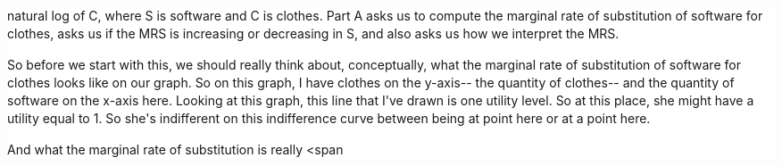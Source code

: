   <span m='55200'>natural</span> <span m='55550'>log</span> <span
  m='55770'>of</span> <span m='55850'>C,</span> <span m='56590'>where</span>
  <span m='56890'>S</span> <span m='57070'>is</span> <span
  m='57200'>software</span> <span m='58350'>and</span> <span m='58570'>C</span>
  <span m='58980'>is</span> <span m='59120'>clothes.</span> <span
  m='60540'>Part</span> <span m='60880'>A</span> <span m='61070'>asks</span>
  <span m='61440'>us</span> <span m='61630'>to</span> <span
  m='61750'>compute</span> <span m='62130'>the</span> <span
  m='62220'>marginal</span> <span m='62630'>rate</span> <span
  m='62820'>of</span> <span m='62880'>substitution</span> <span
  m='63840'>of</span> <span m='64000'>software</span> <span m='64489'>for</span>
  <span m='64680'>clothes,</span> <span m='65920'>asks</span> <span
  m='66230'>us</span> <span m='66390'>if</span> <span m='66960'>the</span> <span
  m='67130'>MRS</span> <span m='67480'>is</span> <span
  m='67650'>increasing</span> <span m='68230'>or</span> <span
  m='68330'>decreasing</span> <span m='69060'>in</span> <span
  m='69220'>S,</span> <span m='70050'>and</span> <span m='70200'>also</span>
  <span m='70490'>asks</span> <span m='70710'>us</span> <span
  m='70840'>how</span> <span m='71020'>we</span> <span
  m='72020'>interpret</span> <span m='72600'>the</span> <span
  m='72730'>MRS.</span> </p><p><span m='74330'>So</span> <span
  m='74460'>before</span> <span m='74770'>we</span> <span m='74880'>start</span>
  <span m='75130'>with</span> <span m='75240'>this,</span> <span
  m='75690'>we</span> <span m='75810'>should</span> <span
  m='75970'>really</span> <span m='76180'>think</span> <span
  m='76370'>about,</span> <span m='76610'>conceptually,</span> <span
  m='77220'>what</span> <span m='77450'>the</span> <span
  m='77540'>marginal</span> <span m='77950'>rate</span> <span
  m='78160'>of</span> <span m='78230'>substitution</span> <span
  m='79450'>of</span> <span m='79630'>software</span> <span m='80110'>for</span>
  <span m='80300'>clothes</span> <span m='80700'>looks</span> <span
  m='80990'>like</span> <span m='81650'>on</span> <span m='81880'>our</span>
  <span m='82010'>graph.</span> <span m='82845'>So on</span> <span
  m='83130'>this</span> <span m='83300'>graph,</span> <span m='83670'>I</span>
  <span m='83760'>have</span> <span m='84000'>clothes</span> <span
  m='84880'>on</span> <span m='85000'>the</span> <span m='85130'>y-axis--</span>
  <span m='85880'>the</span> <span m='85970'>quantity</span> <span
  m='86410'>of</span> <span m='86490'>clothes--</span> <span
  m='87250'>and</span> <span m='87370'>the</span> <span
  m='87440'>quantity</span> <span m='87920'>of</span> <span
  m='88000'>software</span> <span m='89120'>on</span> <span m='89720'>the</span>
  <span m='89900'>x-axis</span> <span m='90530'>here.</span> <span
  m='92150'>Looking</span> <span m='92500'>at</span> <span m='92640'>this</span>
  <span m='92820'>graph,</span> <span m='93360'>this</span> <span
  m='93700'>line</span> <span m='93990'>that</span> <span m='94120'>I've</span>
  <span m='94220'>drawn</span> <span m='94870'>is</span> <span
  m='95370'>one</span> <span m='95690'>utility</span> <span
  m='96190'>level.</span> <span m='96660'>So</span> <span m='96900'>at</span>
  <span m='97010'>this</span> <span m='97260'>place,</span> <span
  m='97980'>she</span> <span m='98160'>might</span> <span m='98330'>have</span>
  <span m='98560'>a</span> <span m='98620'>utility</span> <span
  m='99220'>equal</span> <span m='99490'>to</span> <span m='99610'>1.</span>
  <span m='100440'>So</span> <span m='100690'>she's</span> <span
  m='100970'>indifferent</span> <span m='101800'>on</span> <span
  m='101940'>this</span> <span m='102090'>indifference</span> <span
  m='102640'>curve</span> <span m='103400'>between</span> <span
  m='103840'>being</span> <span m='104530'>at</span> <span
  m='104740'>point</span> <span m='105710'>here</span> <span m='106820'>or
  at</span> <span m='107010'>a</span> <span m='107070'>point</span> <span
  m='107400'>here.</span> </p><p><span m='109070'>And</span> <span
  m='109240'>what</span> <span m='109440'>the</span> <span
  m='109530'>marginal</span> <span m='109940'>rate</span> <span
  m='110160'>of</span> <span m='110230'>substitution</span> <span
  m='111040'>is</span> <span m='111190'>really</span> <span